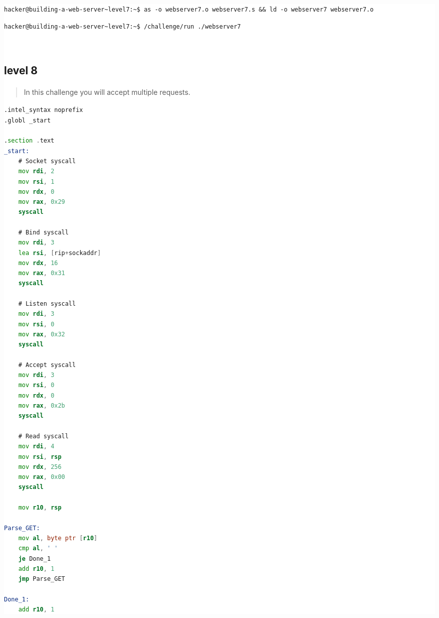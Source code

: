 ```
hacker@building-a-web-server~level7:~$ as -o webserver7.o webserver7.s && ld -o webserver7 webserver7.o
```

```
hacker@building-a-web-server~level7:~$ /challenge/run ./webserver7
```

&nbsp;

## level 8

> In this challenge you will accept multiple requests.

```asm title="webserver8.asm"
.intel_syntax noprefix
.globl _start

.section .text
_start:
    # Socket syscall
    mov rdi, 2
    mov rsi, 1
    mov rdx, 0
    mov rax, 0x29
    syscall

    # Bind syscall
    mov rdi, 3
    lea rsi, [rip+sockaddr]
    mov rdx, 16
    mov rax, 0x31
    syscall

    # Listen syscall
    mov rdi, 3
    mov rsi, 0
    mov rax, 0x32
    syscall

    # Accept syscall
    mov rdi, 3
    mov rsi, 0
    mov rdx, 0
    mov rax, 0x2b
    syscall

    # Read syscall
    mov rdi, 4
    mov rsi, rsp
    mov rdx, 256
    mov rax, 0x00
    syscall

    mov r10, rsp

Parse_GET:
    mov al, byte ptr [r10]
    cmp al, ' '
    je Done_1
    add r10, 1
    jmp Parse_GET

Done_1:
    add r10, 1
```